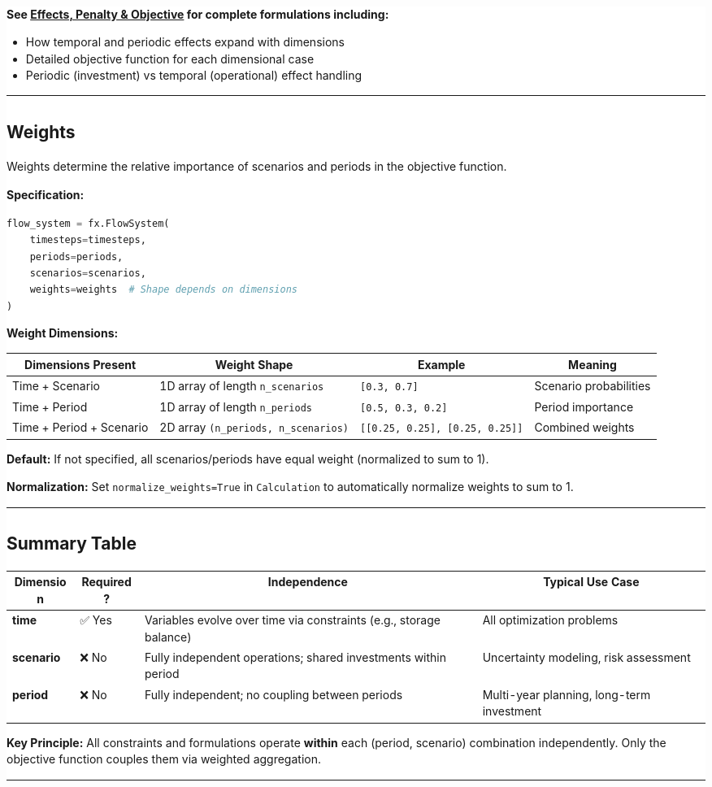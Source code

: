 **See [Effects, Penalty & Objective](effects-penalty-objective.md) for complete formulations including:**
- How temporal and periodic effects expand with dimensions
- Detailed objective function for each dimensional case
- Periodic (investment) vs temporal (operational) effect handling

---

## Weights

Weights determine the relative importance of scenarios and periods in the objective function.

**Specification:**

```python
flow_system = fx.FlowSystem(
    timesteps=timesteps,
    periods=periods,
    scenarios=scenarios,
    weights=weights  # Shape depends on dimensions
)
```

**Weight Dimensions:**

| Dimensions Present | Weight Shape | Example | Meaning |
|-------------------|--------------|---------|---------|
| Time + Scenario | 1D array of length `n_scenarios` | `[0.3, 0.7]` | Scenario probabilities |
| Time + Period | 1D array of length `n_periods` | `[0.5, 0.3, 0.2]` | Period importance |
| Time + Period + Scenario | 2D array `(n_periods, n_scenarios)` | `[[0.25, 0.25], [0.25, 0.25]]` | Combined weights |

**Default:** If not specified, all scenarios/periods have equal weight (normalized to sum to 1).

**Normalization:** Set `normalize_weights=True` in `Calculation` to automatically normalize weights to sum to 1.

---

## Summary Table

| Dimension | Required? | Independence | Typical Use Case |
|-----------|-----------|--------------|------------------|
| **time** | ✅ Yes | Variables evolve over time via constraints (e.g., storage balance) | All optimization problems |
| **scenario** | ❌ No | Fully independent operations; shared investments within period | Uncertainty modeling, risk assessment |
| **period** | ❌ No | Fully independent; no coupling between periods | Multi-year planning, long-term investment |

**Key Principle:** All constraints and formulations operate **within** each (period, scenario) combination independently. Only the objective function couples them via weighted aggregation.

---

